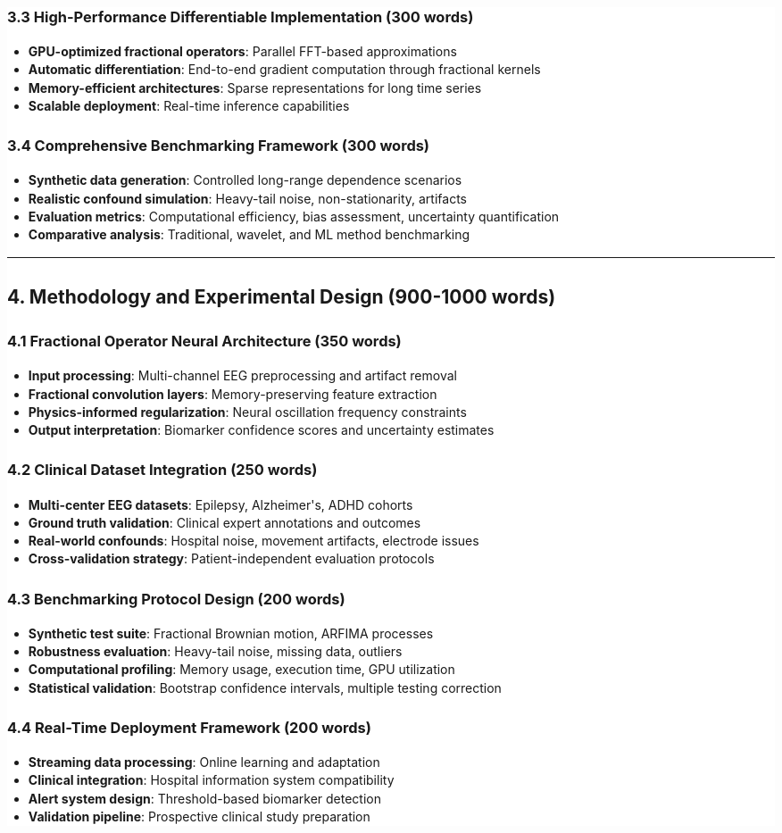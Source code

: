 
### **3.3 High-Performance Differentiable Implementation** (300 words)

- **GPU-optimized fractional operators**: Parallel FFT-based approximations
- **Automatic differentiation**: End-to-end gradient computation through fractional kernels
- **Memory-efficient architectures**: Sparse representations for long time series
- **Scalable deployment**: Real-time inference capabilities


### **3.4 Comprehensive Benchmarking Framework** (300 words)

- **Synthetic data generation**: Controlled long-range dependence scenarios
- **Realistic confound simulation**: Heavy-tail noise, non-stationarity, artifacts
- **Evaluation metrics**: Computational efficiency, bias assessment, uncertainty quantification
- **Comparative analysis**: Traditional, wavelet, and ML method benchmarking

***

## **4. Methodology and Experimental Design** (900-1000 words)

### **4.1 Fractional Operator Neural Architecture** (350 words)

- **Input processing**: Multi-channel EEG preprocessing and artifact removal
- **Fractional convolution layers**: Memory-preserving feature extraction
- **Physics-informed regularization**: Neural oscillation frequency constraints
- **Output interpretation**: Biomarker confidence scores and uncertainty estimates


### **4.2 Clinical Dataset Integration** (250 words)

- **Multi-center EEG datasets**: Epilepsy, Alzheimer's, ADHD cohorts
- **Ground truth validation**: Clinical expert annotations and outcomes
- **Real-world confounds**: Hospital noise, movement artifacts, electrode issues
- **Cross-validation strategy**: Patient-independent evaluation protocols


### **4.3 Benchmarking Protocol Design** (200 words)

- **Synthetic test suite**: Fractional Brownian motion, ARFIMA processes
- **Robustness evaluation**: Heavy-tail noise, missing data, outliers
- **Computational profiling**: Memory usage, execution time, GPU utilization
- **Statistical validation**: Bootstrap confidence intervals, multiple testing correction


### **4.4 Real-Time Deployment Framework** (200 words)

- **Streaming data processing**: Online learning and adaptation
- **Clinical integration**: Hospital information system compatibility
- **Alert system design**: Threshold-based biomarker detection
- **Validation pipeline**: Prospective clinical study preparation
